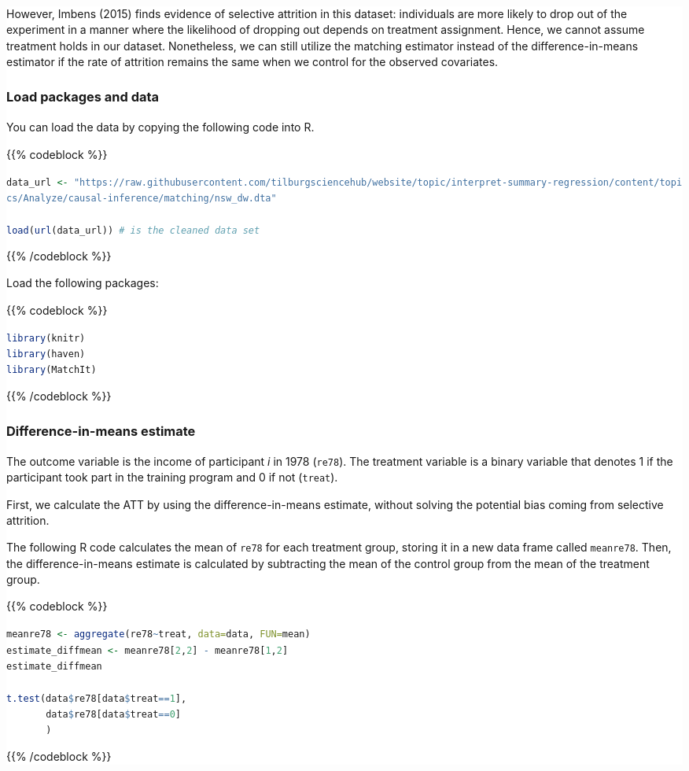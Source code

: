 However, Imbens (2015) finds evidence of selective attrition in this dataset: individuals are more likely to drop out of the experiment in a manner where the likelihood of dropping out depends on treatment assignment. Hence, we cannot assume treatment holds in our dataset. Nonetheless, we can still utilize the matching estimator instead of the difference-in-means estimator if the rate of attrition remains the same when we control for the observed covariates.

### Load packages and data

You can load the data by copying the following code into R.

{{% codeblock %}}
```R
data_url <- "https://raw.githubusercontent.com/tilburgsciencehub/website/topic/interpret-summary-regression/content/topics/Analyze/causal-inference/matching/nsw_dw.dta"

load(url(data_url)) # is the cleaned data set

```
{{% /codeblock %}}

Load the following packages:

{{% codeblock %}}
```R
library(knitr)
library(haven)
library(MatchIt)
```
{{% /codeblock %}}


### Difference-in-means estimate

The outcome variable is the income of participant $i$ in 1978 (`re78`). The treatment variable is a binary variable that denotes 1 if the participant took part in the training program and 0 if not (`treat`).

First, we calculate the ATT by using the difference-in-means estimate, without solving the potential bias coming from selective attrition. 

The following R code calculates the mean of `re78` for each treatment group, storing it in a new data frame called `meanre78`. Then, the difference-in-means estimate is calculated by subtracting the mean of the control group from the mean of the treatment group.

{{% codeblock %}}
```R
meanre78 <- aggregate(re78~treat, data=data, FUN=mean)
estimate_diffmean <- meanre78[2,2] - meanre78[1,2]
estimate_diffmean 

t.test(data$re78[data$treat==1],
       data$re78[data$treat==0]
       )

```
{{% /codeblock %}}
